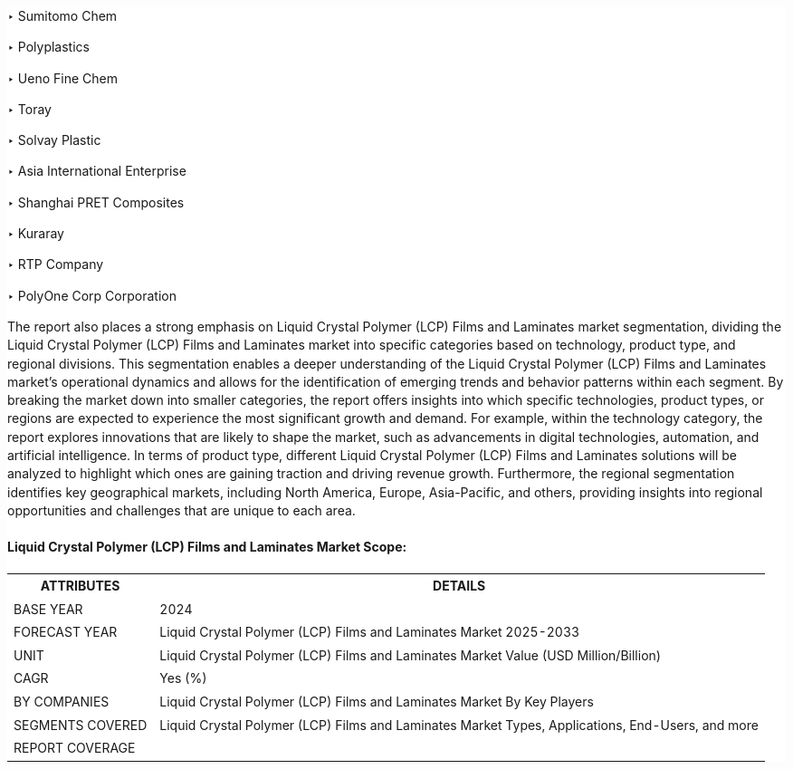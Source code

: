 ‣ Sumitomo Chem

‣ Polyplastics

‣ Ueno Fine Chem

‣ Toray

‣ Solvay Plastic

‣ Asia International Enterprise

‣ Shanghai PRET Composites

‣ Kuraray

‣ RTP Company

‣ PolyOne Corp Corporation

The report also places a strong emphasis on Liquid Crystal Polymer (LCP) Films and Laminates market segmentation, dividing the Liquid Crystal Polymer (LCP) Films and Laminates market into specific categories based on technology, product type, and regional divisions. This segmentation enables a deeper understanding of the Liquid Crystal Polymer (LCP) Films and Laminates market’s operational dynamics and allows for the identification of emerging trends and behavior patterns within each segment. By breaking the market down into smaller categories, the report offers insights into which specific technologies, product types, or regions are expected to experience the most significant growth and demand. For example, within the technology category, the report explores innovations that are likely to shape the market, such as advancements in digital technologies, automation, and artificial intelligence. In terms of product type, different Liquid Crystal Polymer (LCP) Films and Laminates solutions will be analyzed to highlight which ones are gaining traction and driving revenue growth. Furthermore, the regional segmentation identifies key geographical markets, including North America, Europe, Asia-Pacific, and others, providing insights into regional opportunities and challenges that are unique to each area.

<h4>Liquid Crystal Polymer (LCP) Films and Laminates Market Scope:</h4>
<table>
<tr>
<th>ATTRIBUTES</th>
<th>DETAILS</th>
</tr>
<tr>
<td>BASE YEAR</td>
<td>2024</td>
</tr>
<tr>
<td>FORECAST YEAR</td>
<td>Liquid Crystal Polymer (LCP) Films and Laminates Market 2025-2033</td>
</tr>
<tr>
<td>UNIT</td>
<td>Liquid Crystal Polymer (LCP) Films and Laminates Market Value (USD Million/Billion)</td>
<tr>
<td>CAGR</td>
<td>Yes (%)</td>
</tr>
</tr>
<tr>
<td>BY COMPANIES</td>
<td>Liquid Crystal Polymer (LCP) Films and Laminates Market By Key Players</td>
</tr>
<tr>
<td>SEGMENTS COVERED</td>
<td>Liquid Crystal Polymer (LCP) Films and Laminates Market Types, Applications, End-Users, and more</td>
</tr>
<tr>
<td>REPORT COVERAGE</td>
